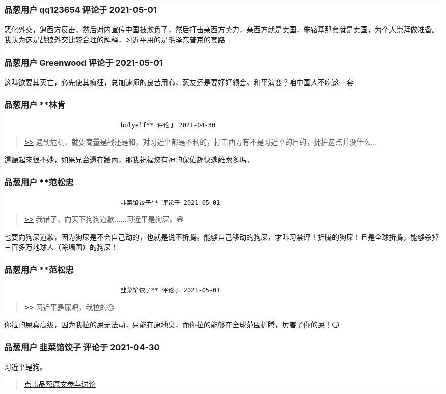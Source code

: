 

            
### 品葱用户 **qq123654** 评论于 2021-05-01
        
恶化外交，逼西方反击，然后对内宣传中国被欺负了，然后打击亲西方势力，亲西方就是卖国，朱镕基那套就是卖国，为个人崇拜做准备。  
我认为这是战狼外交比较合理的解释，习近平用的是毛泽东普京的套路
        


            
### 品葱用户 **Greenwood** 评论于 2021-05-01
        
这叫欲要其灭亡，必先使其疯狂，总加速师的良苦用心，葱友还是要好好领会。和平演变？咱中国人不吃这一套
        


            
### 品葱用户 **林肯				
									holyelf** 评论于 2021-04-30
        
> [\>>]( "/article/item_id-639318#") 遇到危机，就要商量是战还是和，对习近平都是不利的，打击西方有不是习近平的目的，拥护这点并没什么...

  
這聽起來很不妙，如果兄台還在牆內，那我祝福您有神的保佑趕快逃離索多瑪。
        


            
### 品葱用户 **范松忠				
									韭菜馅饺子** 评论于 2021-05-01
        
> [\>>]( "/article/item_id-639334#") 我错了，向天下狗狗道歉……习近平是狗屎。😅

  
  
也要向狗屎道歉，因为狗屎是不会自己动的，也就是说不折腾。能够自己移动的狗屎，才叫习禁评！折腾的狗屎！且是全球折腾，能够杀掉三百多万地球人（除墙国）的狗屎！
        


            
### 品葱用户 **范松忠				
									韭菜馅饺子** 评论于 2021-05-01
        
> [\>>]( "/article/item_id-639439#") 习近平是屎吧，我拉的😏

  
  
你拉的屎真高级，因为我拉的屎无法动，只能在原地臭，而你拉的能够在全球范围折腾，厉害了你的屎！😏
        


            
### 品葱用户 **韭菜馅饺子** 评论于 2021-04-30
        
习近平是狗。
        






> [点击品葱原文参与讨论](https://pincong.rocks/article/id-31838__sort_key-agree_count__sort-DESC)

